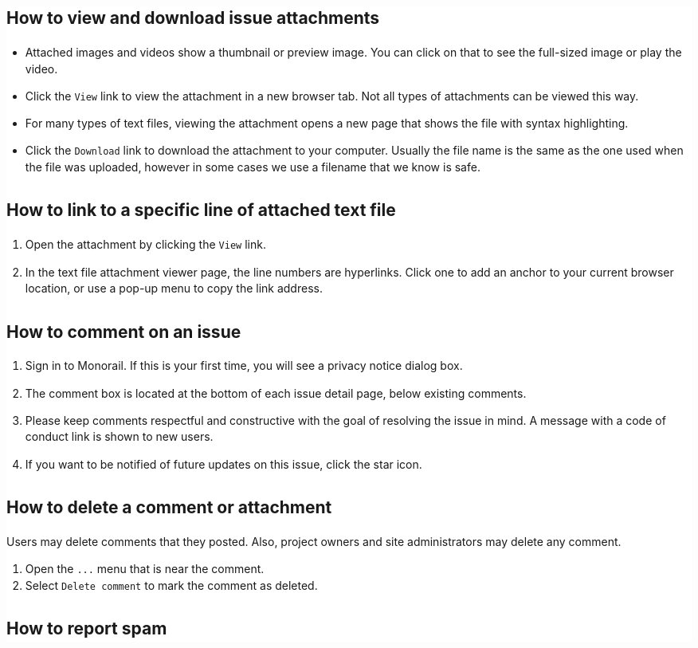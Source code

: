 
## How to view and download issue attachments

* Attached images and videos show a thumbnail or preview image.  You
  can click on that to see the full-sized image or play the video.

* Click the `View` link to view the attachment in a new browser tab.
  Not all types of attachments can be viewed this way.

* For many types of text files, viewing the attachment opens a new
  page that shows the file with syntax highlighting.

* Click the `Download` link to download the attachment to your
  computer.  Usually the file name is the same as the one used when
  the file was uploaded, however in some cases we use a filename that
  we know is safe.


## How to link to a specific line of attached text file

1. Open the attachment by clicking the `View` link.

1. In the text file attachment viewer page, the line numbers are
   hyperlinks.  Click one to add an anchor to your current browser
   location, or use a pop-up menu to copy the link address.


## How to comment on an issue



1. Sign in to Monorail.  If this is your first time, you will see a
   privacy notice dialog box.

1. The comment box is located at the bottom of each issue detail page,
   below existing comments.

1. Please keep comments respectful and constructive with the goal of
   resolving the issue in mind.  A message with a code of conduct link
   is shown to new users.

1. If you want to be notified of future updates on this issue, click
   the star icon.


## How to delete a comment or attachment

Users may delete comments that they posted.  Also, project owners and
site administrators may delete any comment.

1. Open the `...` menu that is near the comment.
1. Select `Delete comment` to mark the comment as deleted.


## How to report spam
